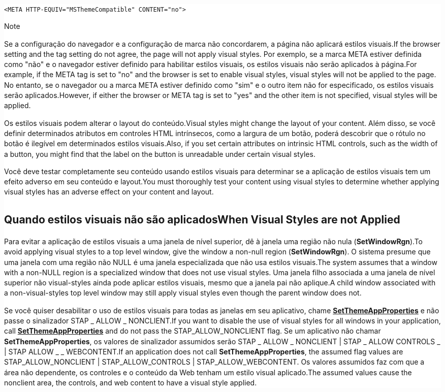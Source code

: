 
```
<META HTTP-EQUIV="MSThemeCompatible" CONTENT="no">
```



> [!Note]  
> <span data-ttu-id="50c46-209">Se a configuração do navegador e a configuração de marca não concordarem, a página não aplicará estilos visuais.</span><span class="sxs-lookup"><span data-stu-id="50c46-209">If the browser setting and the tag setting do not agree, the page will not apply visual styles.</span></span> <span data-ttu-id="50c46-210">Por exemplo, se a marca META estiver definida como "não" e o navegador estiver definido para habilitar estilos visuais, os estilos visuais não serão aplicados à página.</span><span class="sxs-lookup"><span data-stu-id="50c46-210">For example, if the META tag is set to "no" and the browser is set to enable visual styles, visual styles will not be applied to the page.</span></span> <span data-ttu-id="50c46-211">No entanto, se o navegador ou a marca META estiver definido como "sim" e o outro item não for especificado, os estilos visuais serão aplicados.</span><span class="sxs-lookup"><span data-stu-id="50c46-211">However, if either the browser or META tag is set to "yes" and the other item is not specified, visual styles will be applied.</span></span>

 

<span data-ttu-id="50c46-212">Os estilos visuais podem alterar o layout do conteúdo.</span><span class="sxs-lookup"><span data-stu-id="50c46-212">Visual styles might change the layout of your content.</span></span> <span data-ttu-id="50c46-213">Além disso, se você definir determinados atributos em controles HTML intrínsecos, como a largura de um botão, poderá descobrir que o rótulo no botão é ilegível em determinados estilos visuais.</span><span class="sxs-lookup"><span data-stu-id="50c46-213">Also, if you set certain attributes on intrinsic HTML controls, such as the width of a button, you might find that the label on the button is unreadable under certain visual styles.</span></span>

<span data-ttu-id="50c46-214">Você deve testar completamente seu conteúdo usando estilos visuais para determinar se a aplicação de estilos visuais tem um efeito adverso em seu conteúdo e layout.</span><span class="sxs-lookup"><span data-stu-id="50c46-214">You must thoroughly test your content using visual styles to determine whether applying visual styles has an adverse effect on your content and layout.</span></span>

## <a name="when-visual-styles-are-not-applied"></a><span data-ttu-id="50c46-215">Quando estilos visuais não são aplicados</span><span class="sxs-lookup"><span data-stu-id="50c46-215">When Visual Styles are not Applied</span></span>

<span data-ttu-id="50c46-216">Para evitar a aplicação de estilos visuais a uma janela de nível superior, dê à janela uma região não nula (**SetWindowRgn**).</span><span class="sxs-lookup"><span data-stu-id="50c46-216">To avoid applying visual styles to a top level window, give the window a non-null region (**SetWindowRgn**).</span></span> <span data-ttu-id="50c46-217">O sistema presume que uma janela com uma região não NULL é uma janela especializada que não usa estilos visuais.</span><span class="sxs-lookup"><span data-stu-id="50c46-217">The system assumes that a window with a non-NULL region is a specialized window that does not use visual styles.</span></span> <span data-ttu-id="50c46-218">Uma janela filho associada a uma janela de nível superior não visual-styles ainda pode aplicar estilos visuais, mesmo que a janela pai não aplique.</span><span class="sxs-lookup"><span data-stu-id="50c46-218">A child window associated with a non-visual-styles top level window may still apply visual styles even though the parent window does not.</span></span>

<span data-ttu-id="50c46-219">Se você quiser desabilitar o uso de estilos visuais para todas as janelas em seu aplicativo, chame [**SetThemeAppProperties**](/windows/desktop/api/Uxtheme/nf-uxtheme-setthemeappproperties) e não passe o sinalizador STAP \_ ALLOW \_ NONCLIENT.</span><span class="sxs-lookup"><span data-stu-id="50c46-219">If you want to disable the use of visual styles for all windows in your application, call [**SetThemeAppProperties**](/windows/desktop/api/Uxtheme/nf-uxtheme-setthemeappproperties) and do not pass the STAP\_ALLOW\_NONCLIENT flag.</span></span> <span data-ttu-id="50c46-220">Se um aplicativo não chamar **SetThemeAppProperties**, os valores de sinalizador assumidos serão STAP \_ ALLOW \_ NONCLIENT \| STAP \_ ALLOW CONTROLS \_ \| STAP ALLOW \_ \_ WEBCONTENT.</span><span class="sxs-lookup"><span data-stu-id="50c46-220">If an application does not call **SetThemeAppProperties**, the assumed flag values are STAP\_ALLOW\_NONCLIENT \| STAP\_ALLOW\_CONTROLS \| STAP\_ALLOW\_WEBCONTENT.</span></span> <span data-ttu-id="50c46-221">Os valores assumidos faz com que a área não dependente, os controles e o conteúdo da Web tenham um estilo visual aplicado.</span><span class="sxs-lookup"><span data-stu-id="50c46-221">The assumed values cause the nonclient area, the controls, and web content to have a visual style applied.</span></span>